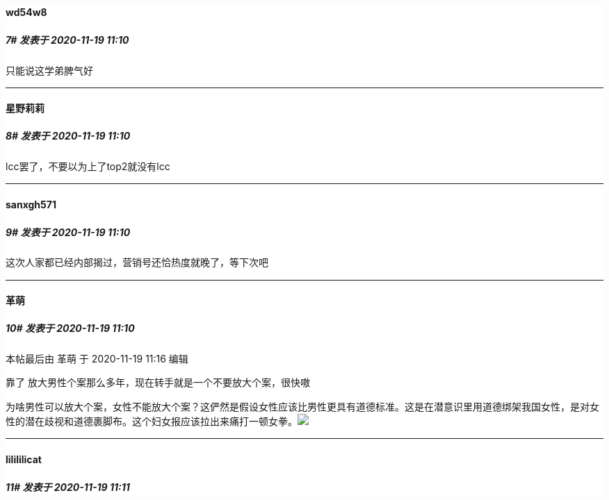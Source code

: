 ####  wd54w8  
##### 7#       发表于 2020-11-19 11:10




只能说这学弟脾气好







*****

####  星野莉莉  
##### 8#       发表于 2020-11-19 11:10




lcc罢了，不要以为上了top2就没有lcc







*****

####  sanxgh571  
##### 9#       发表于 2020-11-19 11:10




这次人家都已经内部揭过，营销号还恰热度就晚了，等下次吧







*****

####  革萌  
##### 10#       发表于 2020-11-19 11:10



 本帖最后由 革萌 于 2020-11-19 11:16 编辑 

靠了 放大男性个案那么多年，现在转手就是一个不要放大个案，很快嗷

为啥男性可以放大个案，女性不能放大个案？这俨然是假设女性应该比男性更具有道德标准。这是在潜意识里用道德绑架我国女性，是对女性的潜在歧视和道德裹脚布。这个妇女报应该拉出来痛打一顿女拳。<img src="https://static.saraba1st.com/image/smiley/animal2017/027.png" referrerpolicy="no-referrer">









*****

####  lilililicat  
##### 11#       发表于 2020-11-19 11:11
